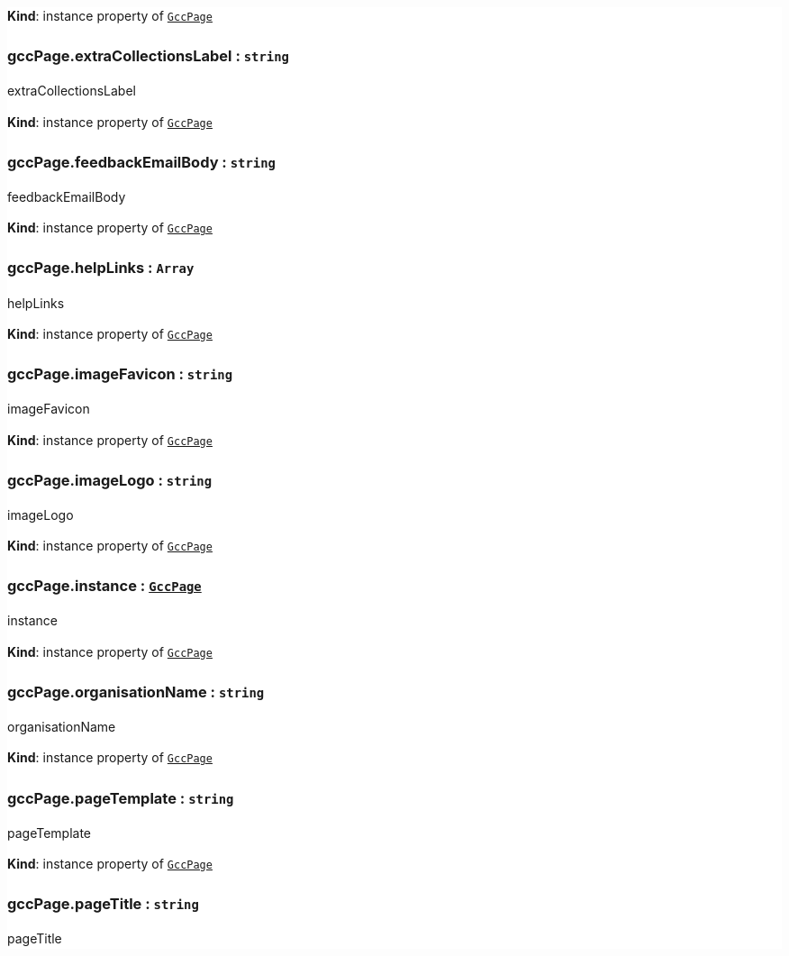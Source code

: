 **Kind**: instance property of [<code>GccPage</code>](#GccPage)  
<a name="GccPage+extraCollectionsLabel"></a>

### gccPage.extraCollectionsLabel : <code>string</code>
extraCollectionsLabel

**Kind**: instance property of [<code>GccPage</code>](#GccPage)  
<a name="GccPage+feedbackEmailBody"></a>

### gccPage.feedbackEmailBody : <code>string</code>
feedbackEmailBody

**Kind**: instance property of [<code>GccPage</code>](#GccPage)  
<a name="GccPage+helpLinks"></a>

### gccPage.helpLinks : <code>Array</code>
helpLinks

**Kind**: instance property of [<code>GccPage</code>](#GccPage)  
<a name="GccPage+imageFavicon"></a>

### gccPage.imageFavicon : <code>string</code>
imageFavicon

**Kind**: instance property of [<code>GccPage</code>](#GccPage)  
<a name="GccPage+imageLogo"></a>

### gccPage.imageLogo : <code>string</code>
imageLogo

**Kind**: instance property of [<code>GccPage</code>](#GccPage)  
<a name="GccPage+instance"></a>

### gccPage.instance : [<code>GccPage</code>](#GccPage)
instance

**Kind**: instance property of [<code>GccPage</code>](#GccPage)  
<a name="GccPage+organisationName"></a>

### gccPage.organisationName : <code>string</code>
organisationName

**Kind**: instance property of [<code>GccPage</code>](#GccPage)  
<a name="GccPage+pageTemplate"></a>

### gccPage.pageTemplate : <code>string</code>
pageTemplate

**Kind**: instance property of [<code>GccPage</code>](#GccPage)  
<a name="GccPage+pageTitle"></a>

### gccPage.pageTitle : <code>string</code>
pageTitle
